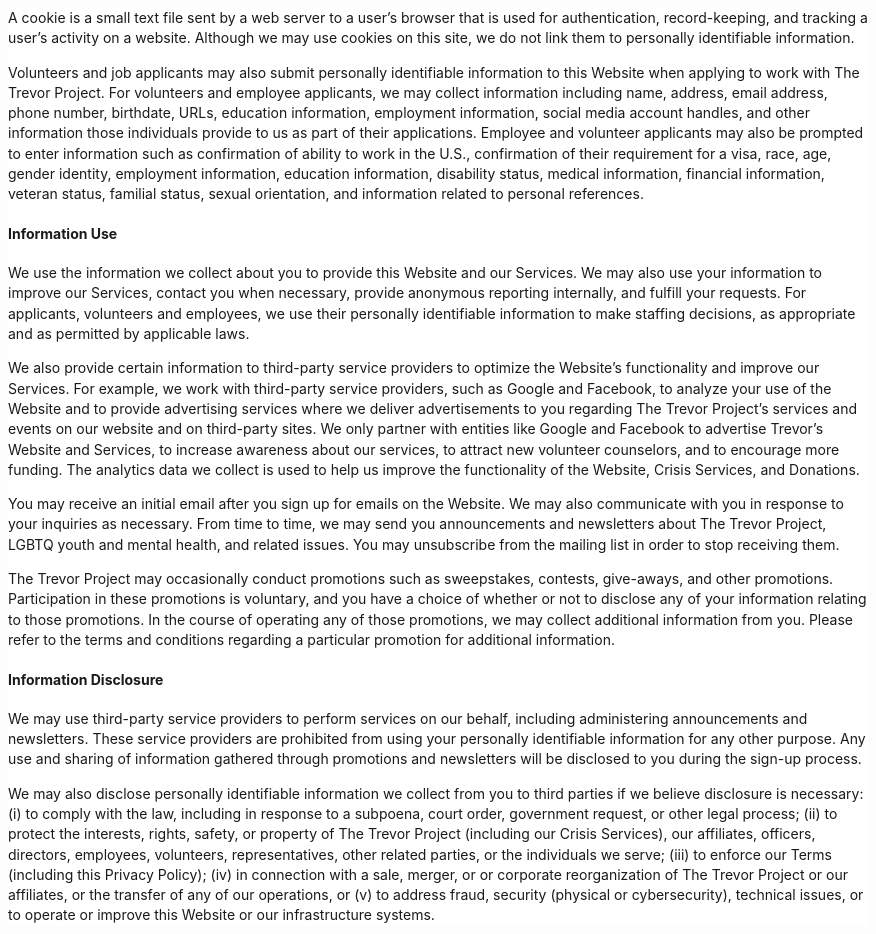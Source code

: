 A cookie is a small text file sent by a web server to a user’s browser that is used for authentication, record-keeping, and tracking a user’s activity on a website. Although we may use cookies on this site, we do not link them to personally identifiable information.

Volunteers and job applicants may also submit personally identifiable information to this Website when applying to work with The Trevor Project. For volunteers and employee applicants, we may collect information including name, address, email address, phone number, birthdate, URLs, education information, employment information, social media account handles, and other information those individuals provide to us as part of their applications. Employee and volunteer applicants may also be prompted to enter information such as confirmation of ability to work in the U.S., confirmation of their requirement for a visa, race, age, gender identity, employment information, education information, disability status, medical information, financial information, veteran status, familial status, sexual orientation, and information related to personal references.

#### Information Use

We use the information we collect about you to provide this Website and our Services. We may also use your information to improve our Services, contact you when necessary, provide anonymous reporting internally, and fulfill your requests. For applicants, volunteers and employees, we use their personally identifiable information to make staffing decisions, as appropriate and as permitted by applicable laws.

We also provide certain information to third-party service providers to optimize the Website’s functionality and improve our Services. For example, we work with third-party service providers, such as Google and Facebook, to analyze your use of the Website and to provide advertising services where we deliver advertisements to you regarding The Trevor Project’s services and events on our website and on third-party sites. We only partner with entities like Google and Facebook to advertise Trevor’s Website and Services, to increase awareness about our services, to attract new volunteer counselors, and to encourage more funding. The analytics data we collect is used to help us improve the functionality of the Website, Crisis Services, and Donations.

You may receive an initial email after you sign up for emails on the Website. We may also communicate with you in response to your inquiries as necessary. From time to time, we may send you announcements and newsletters about The Trevor Project, LGBTQ youth and mental health, and related issues. You may unsubscribe from the mailing list in order to stop receiving them.

The Trevor Project may occasionally conduct promotions such as sweepstakes, contests, give-aways, and other promotions. Participation in these promotions is voluntary, and you have a choice of whether or not to disclose any of your information relating to those promotions. In the course of operating any of those promotions, we may collect additional information from you. Please refer to the terms and conditions regarding a particular promotion for additional information.

#### Information Disclosure

We may use third-party service providers to perform services on our behalf, including administering announcements and newsletters. These service providers are prohibited from using your personally identifiable information for any other purpose. Any use and sharing of information gathered through promotions and newsletters will be disclosed to you during the sign-up process.

We may also disclose personally identifiable information we collect from you to third parties if we believe disclosure is necessary: (i) to comply with the law, including in response to a subpoena, court order, government request, or other legal process; (ii) to protect the interests, rights, safety, or property of The Trevor Project (including our Crisis Services), our affiliates, officers, directors, employees, volunteers, representatives, other related parties, or the individuals we serve; (iii) to enforce our Terms (including this Privacy Policy); (iv) in connection with a sale, merger, or or corporate reorganization of The Trevor Project or our affiliates, or the transfer of any of our operations, or (v) to address fraud, security (physical or cybersecurity), technical issues, or to operate or improve this Website or our infrastructure systems.
